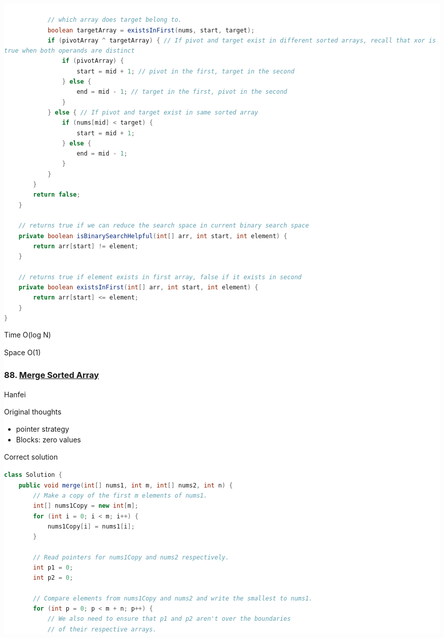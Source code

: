 ```java

            // which array does target belong to.
            boolean targetArray = existsInFirst(nums, start, target);
            if (pivotArray ^ targetArray) { // If pivot and target exist in different sorted arrays, recall that xor is true when both operands are distinct
                if (pivotArray) {
                    start = mid + 1; // pivot in the first, target in the second
                } else {
                    end = mid - 1; // target in the first, pivot in the second
                }
            } else { // If pivot and target exist in same sorted array
                if (nums[mid] < target) {
                    start = mid + 1;
                } else {
                    end = mid - 1;
                }
            }
        }
        return false;
    }

    // returns true if we can reduce the search space in current binary search space
    private boolean isBinarySearchHelpful(int[] arr, int start, int element) {
        return arr[start] != element;
    }

    // returns true if element exists in first array, false if it exists in second
    private boolean existsInFirst(int[] arr, int start, int element) {
        return arr[start] <= element;
    }
}
```

Time O(log N)

Space O(1)

### 88. [Merge Sorted Array](https://leetcode.com/problems/merge-sorted-array)

Hanfei

Original thoughts

-  pointer strategy
-  Blocks: zero values

Correct solution

```java
class Solution {
    public void merge(int[] nums1, int m, int[] nums2, int n) {
        // Make a copy of the first m elements of nums1.
        int[] nums1Copy = new int[m];
        for (int i = 0; i < m; i++) {
            nums1Copy[i] = nums1[i];
        }

        // Read pointers for nums1Copy and nums2 respectively.
        int p1 = 0;
        int p2 = 0;
                
        // Compare elements from nums1Copy and nums2 and write the smallest to nums1.
        for (int p = 0; p < m + n; p++) {
            // We also need to ensure that p1 and p2 aren't over the boundaries
            // of their respective arrays.
```
